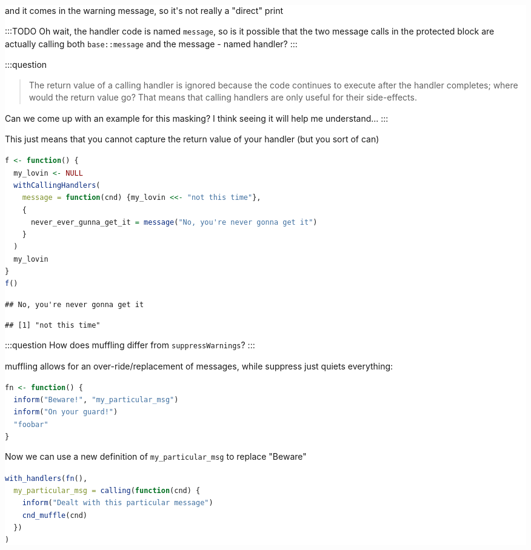 and it comes in the warning message, so it's not really a "direct" print

:::TODO
Oh wait, the handler code is named `message`, so is it possible that the two message calls in the protected block are actually calling both `base::message` and the message - named handler?
:::

:::question
> The return value of a calling handler is ignored because the code continues to execute after the handler completes; where would the return value go? That means that calling handlers are only useful for their side-effects.

Can we come up with an example for this masking? I think seeing it will help me understand...
:::

This just means that you cannot capture the return value of your handler (but you sort of can)


```r
f <- function() {
  my_lovin <- NULL
  withCallingHandlers(
    message = function(cnd) {my_lovin <<- "not this time"},
    {
      never_ever_gunna_get_it = message("No, you're never gonna get it")
    }
  )
  my_lovin
}
f()
```

```
## No, you're never gonna get it
```

```
## [1] "not this time"
```

:::question
How does muffling differ from `suppressWarnings`?
:::

muffling allows for an over-ride/replacement of messages, while suppress just quiets everything:


```r
fn <- function() {
  inform("Beware!", "my_particular_msg")
  inform("On your guard!")
  "foobar"
}
```

Now we can use a new definition of `my_particular_msg` to replace "Beware"


```r
with_handlers(fn(),
  my_particular_msg = calling(function(cnd) {
    inform("Dealt with this particular message")
    cnd_muffle(cnd)
  })
)
```
